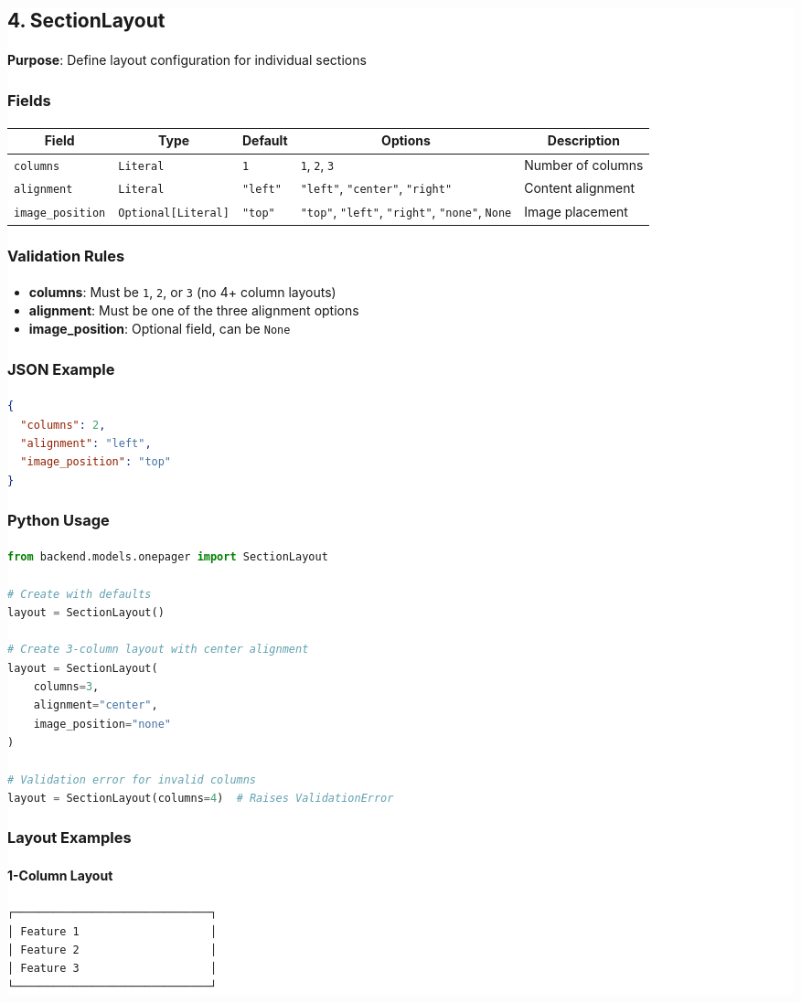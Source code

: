 
## 4. SectionLayout

**Purpose**: Define layout configuration for individual sections

### Fields

| Field | Type | Default | Options | Description |
|-------|------|---------|---------|-------------|
| `columns` | `Literal` | `1` | `1`, `2`, `3` | Number of columns |
| `alignment` | `Literal` | `"left"` | `"left"`, `"center"`, `"right"` | Content alignment |
| `image_position` | `Optional[Literal]` | `"top"` | `"top"`, `"left"`, `"right"`, `"none"`, `None` | Image placement |

### Validation Rules

- **columns**: Must be `1`, `2`, or `3` (no 4+ column layouts)
- **alignment**: Must be one of the three alignment options
- **image_position**: Optional field, can be `None`

### JSON Example

```json
{
  "columns": 2,
  "alignment": "left",
  "image_position": "top"
}
```

### Python Usage

```python
from backend.models.onepager import SectionLayout

# Create with defaults
layout = SectionLayout()

# Create 3-column layout with center alignment
layout = SectionLayout(
    columns=3,
    alignment="center",
    image_position="none"
)

# Validation error for invalid columns
layout = SectionLayout(columns=4)  # Raises ValidationError
```

### Layout Examples

#### 1-Column Layout
```
┌──────────────────────────────┐
│ Feature 1                    │
│ Feature 2                    │
│ Feature 3                    │
└──────────────────────────────┘
```
